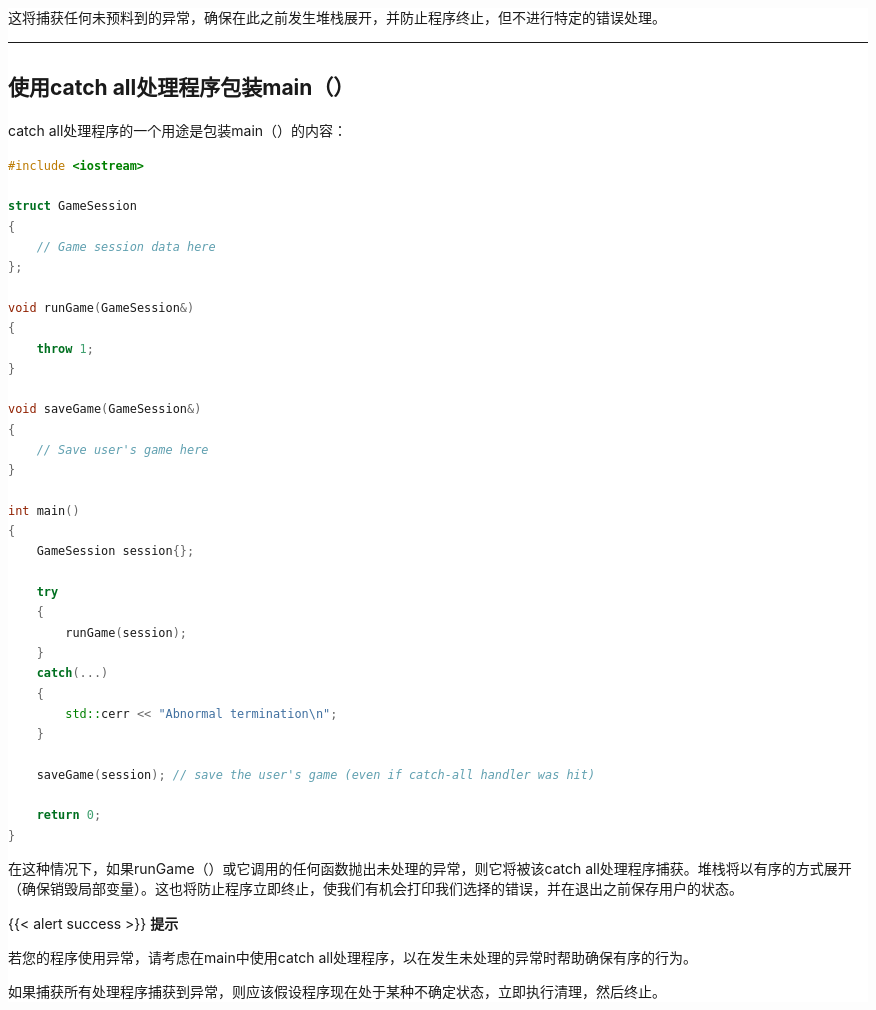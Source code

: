 这将捕获任何未预料到的异常，确保在此之前发生堆栈展开，并防止程序终止，但不进行特定的错误处理。

***
## 使用catch all处理程序包装main（）

catch all处理程序的一个用途是包装main（）的内容：

```C++
#include <iostream>

struct GameSession
{
    // Game session data here
};

void runGame(GameSession&)
{
    throw 1;
}

void saveGame(GameSession&)
{
    // Save user's game here
}

int main()
{
    GameSession session{};

    try
    {
        runGame(session);
    }
    catch(...)
    {
        std::cerr << "Abnormal termination\n";
    }

    saveGame(session); // save the user's game (even if catch-all handler was hit)

    return 0;
}
```

在这种情况下，如果runGame（）或它调用的任何函数抛出未处理的异常，则它将被该catch all处理程序捕获。堆栈将以有序的方式展开（确保销毁局部变量）。这也将防止程序立即终止，使我们有机会打印我们选择的错误，并在退出之前保存用户的状态。

{{< alert success >}}
**提示**

若您的程序使用异常，请考虑在main中使用catch all处理程序，以在发生未处理的异常时帮助确保有序的行为。

如果捕获所有处理程序捕获到异常，则应该假设程序现在处于某种不确定状态，立即执行清理，然后终止。

